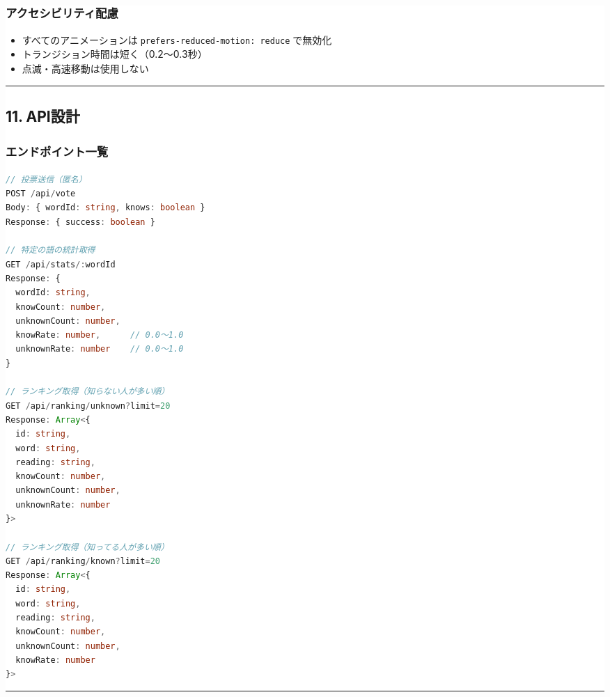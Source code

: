 ### アクセシビリティ配慮
- すべてのアニメーションは `prefers-reduced-motion: reduce` で無効化
- トランジション時間は短く（0.2〜0.3秒）
- 点滅・高速移動は使用しない

---

## 11. API設計

### エンドポイント一覧

```typescript
// 投票送信（匿名）
POST /api/vote
Body: { wordId: string, knows: boolean }
Response: { success: boolean }

// 特定の語の統計取得
GET /api/stats/:wordId
Response: {
  wordId: string,
  knowCount: number,
  unknownCount: number,
  knowRate: number,      // 0.0〜1.0
  unknownRate: number    // 0.0〜1.0
}

// ランキング取得（知らない人が多い順）
GET /api/ranking/unknown?limit=20
Response: Array<{
  id: string,
  word: string,
  reading: string,
  knowCount: number,
  unknownCount: number,
  unknownRate: number
}>

// ランキング取得（知ってる人が多い順）
GET /api/ranking/known?limit=20
Response: Array<{
  id: string,
  word: string,
  reading: string,
  knowCount: number,
  unknownCount: number,
  knowRate: number
}>
```

---
